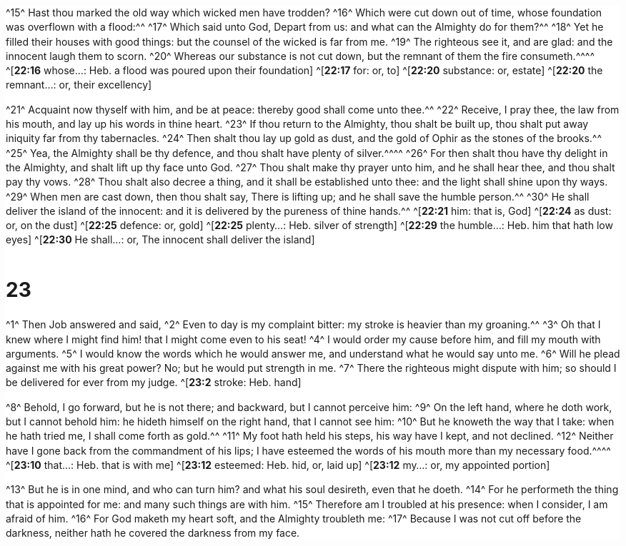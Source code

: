 ^15^ Hast thou marked the old way which wicked men have trodden? ^16^ Which were cut down out of time, whose foundation was overflown with a flood:^^ ^17^ Which said unto God, Depart from us: and what can the Almighty do for them?^^ ^18^ Yet he filled their houses with good things: but the counsel of the wicked is far from me. ^19^ The righteous see it, and are glad: and the innocent laugh them to scorn. ^20^ Whereas our substance is not cut down, but the remnant of them the fire consumeth.^^^^ 
^[**22:16** whose…: Heb. a flood was poured upon their foundation]
^[**22:17** for: or, to]
^[**22:20** substance: or, estate]
^[**22:20** the remnant…: or, their excellency]

^21^ Acquaint now thyself with him, and be at peace: thereby good shall come unto thee.^^ ^22^ Receive, I pray thee, the law from his mouth, and lay up his words in thine heart. ^23^ If thou return to the Almighty, thou shalt be built up, thou shalt put away iniquity far from thy tabernacles. ^24^ Then shalt thou lay up gold as dust, and the gold of Ophir as the stones of the brooks.^^ ^25^ Yea, the Almighty shall be thy defence, and thou shalt have plenty of silver.^^^^ ^26^ For then shalt thou have thy delight in the Almighty, and shalt lift up thy face unto God. ^27^ Thou shalt make thy prayer unto him, and he shall hear thee, and thou shalt pay thy vows. ^28^ Thou shalt also decree a thing, and it shall be established unto thee: and the light shall shine upon thy ways. ^29^ When men are cast down, then thou shalt say, There is lifting up; and he shall save the humble person.^^ ^30^ He shall deliver the island of the innocent: and it is delivered by the pureness of thine hands.^^
^[**22:21** him: that is, God]
^[**22:24** as dust: or, on the dust]
^[**22:25** defence: or, gold]
^[**22:25** plenty…: Heb. silver of strength]
^[**22:29** the humble…: Heb. him that hath low eyes]
^[**22:30** He shall…: or, The innocent shall deliver the island] 

# 23 
^1^ Then Job answered and said, ^2^ Even to day is my complaint bitter: my stroke is heavier than my groaning.^^ ^3^ Oh that I knew where I might find him! that I might come even to his seat! ^4^ I would order my cause before him, and fill my mouth with arguments. ^5^ I would know the words which he would answer me, and understand what he would say unto me. ^6^ Will he plead against me with his great power? No; but he would put strength in me. ^7^ There the righteous might dispute with him; so should I be delivered for ever from my judge. 
^[**23:2** stroke: Heb. hand]

^8^ Behold, I go forward, but he is not there; and backward, but I cannot perceive him: ^9^ On the left hand, where he doth work, but I cannot behold him: he hideth himself on the right hand, that I cannot see him: ^10^ But he knoweth the way that I take: when he hath tried me, I shall come forth as gold.^^ ^11^ My foot hath held his steps, his way have I kept, and not declined. ^12^ Neither have I gone back from the commandment of his lips; I have esteemed the words of his mouth more than my necessary food.^^^^ 
^[**23:10** that…: Heb. that is with me]
^[**23:12** esteemed: Heb. hid, or, laid up]
^[**23:12** my…: or, my appointed portion]

^13^ But he is in one mind, and who can turn him? and what his soul desireth, even that he doeth. ^14^ For he performeth the thing that is appointed for me: and many such things are with him. ^15^ Therefore am I troubled at his presence: when I consider, I am afraid of him. ^16^ For God maketh my heart soft, and the Almighty troubleth me: ^17^ Because I was not cut off before the darkness, neither hath he covered the darkness from my face. 
